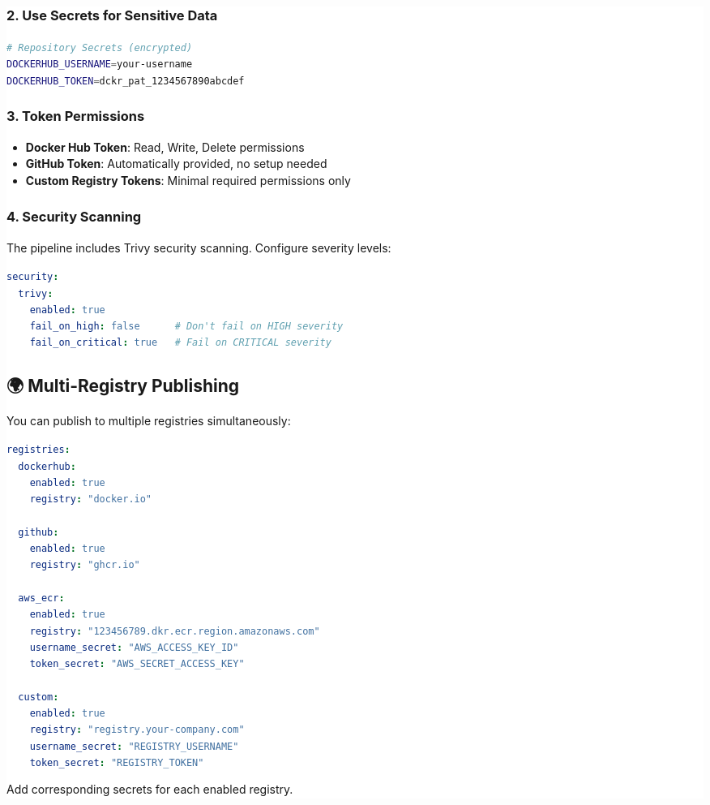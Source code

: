 ### 2. Use Secrets for Sensitive Data

```bash
# Repository Secrets (encrypted)
DOCKERHUB_USERNAME=your-username
DOCKERHUB_TOKEN=dckr_pat_1234567890abcdef
```

### 3. Token Permissions

- **Docker Hub Token**: Read, Write, Delete permissions
- **GitHub Token**: Automatically provided, no setup needed
- **Custom Registry Tokens**: Minimal required permissions only

### 4. Security Scanning

The pipeline includes Trivy security scanning. Configure severity levels:

```yaml
security:
  trivy:
    enabled: true
    fail_on_high: false      # Don't fail on HIGH severity
    fail_on_critical: true   # Fail on CRITICAL severity
```

## 🌍 Multi-Registry Publishing

You can publish to multiple registries simultaneously:

```yaml
registries:
  dockerhub:
    enabled: true
    registry: "docker.io"
  
  github:
    enabled: true
    registry: "ghcr.io"
  
  aws_ecr:
    enabled: true
    registry: "123456789.dkr.ecr.region.amazonaws.com"
    username_secret: "AWS_ACCESS_KEY_ID"
    token_secret: "AWS_SECRET_ACCESS_KEY"
  
  custom:
    enabled: true
    registry: "registry.your-company.com"
    username_secret: "REGISTRY_USERNAME"
    token_secret: "REGISTRY_TOKEN"
```

Add corresponding secrets for each enabled registry.
